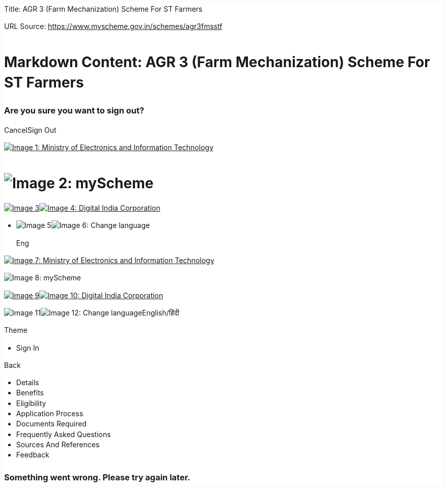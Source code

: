 Title: AGR 3 (Farm Mechanization) Scheme For ST Farmers

URL Source: https://www.myscheme.gov.in/schemes/agr3fmsstf

Markdown Content:
AGR 3 (Farm Mechanization) Scheme For ST Farmers
===============
  

### Are you sure you want to sign out?

CancelSign Out

[![Image 1: Ministry of Electronics and Information Technology](https://cdn.myscheme.in/images/logos/emblem-black.svg)](https://www.myscheme.gov.in/)

![Image 2: myScheme](https://cdn.myscheme.in/images/logos/myscheme-logo-black.svg)
==================================================================================

[![Image 3](blob:https://www.myscheme.gov.in/7029bfa5283c1934d72d4efe1c626373)![Image 4: Digital India Corporation](https://cdn.myscheme.in/images/logos/digital-india-black.svg)](https://www.digitalindia.gov.in/)

*   ![Image 5](blob:https://www.myscheme.gov.in/39e3356370f513e3664ceae4ebfc3a5a)![Image 6: Change language](blob:https://www.myscheme.gov.in/b9a31d3949b1882a09ed2f8508d538f3)
    
    Eng
    

[![Image 7: Ministry of Electronics and Information Technology](https://cdn.myscheme.in/images/logos/emblem-black.svg)](https://www.myscheme.gov.in/)

![Image 8: myScheme](https://cdn.myscheme.in/images/logos/myscheme-logo-black.svg)

[![Image 9](blob:https://www.myscheme.gov.in/04e0786ebe0ffe2b3244c2451b75b80f)![Image 10: Digital India Corporation](https://cdn.myscheme.in/images/logos/digital-india-black.svg)](https://www.digitalindia.gov.in/)

![Image 11](blob:https://www.myscheme.gov.in/39e3356370f513e3664ceae4ebfc3a5a)![Image 12: Change language](https://cdn.myscheme.in/images/icons/language.svg)English/हिंदी

Theme

*   Sign In

Back

*   Details
*   Benefits
*   Eligibility
*   Application Process
*   Documents Required
*   Frequently Asked Questions
*   Sources And References
*   Feedback

### Something went wrong. Please try again later.
